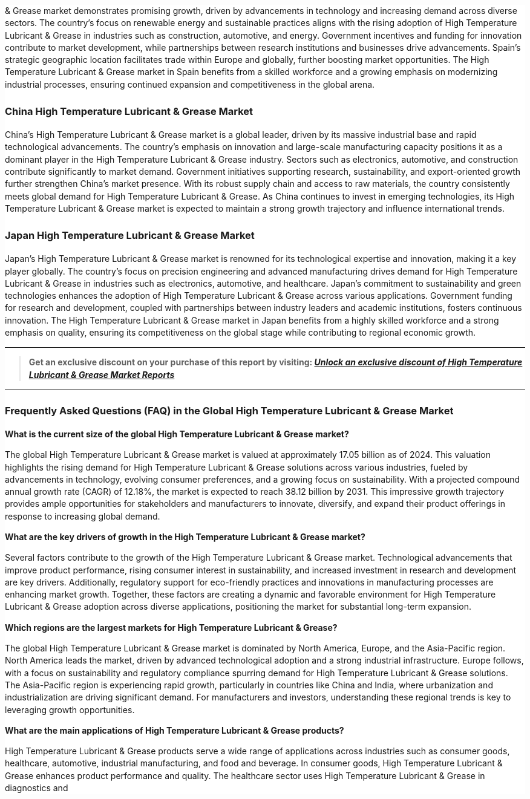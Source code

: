 & Grease market demonstrates promising growth, driven by advancements in technology and increasing demand across diverse sectors. The country&rsquo;s focus on renewable energy and sustainable practices aligns with the rising adoption of High Temperature Lubricant & Grease in industries such as construction, automotive, and energy. Government incentives and funding for innovation contribute to market development, while partnerships between research institutions and businesses drive advancements. Spain&rsquo;s strategic geographic location facilitates trade within Europe and globally, further boosting market opportunities. The High Temperature Lubricant & Grease market in Spain benefits from a skilled workforce and a growing emphasis on modernizing industrial processes, ensuring continued expansion and competitiveness in the global arena.</p><h3>China High Temperature Lubricant & Grease Market</h3><p>China&rsquo;s High Temperature Lubricant & Grease market is a global leader, driven by its massive industrial base and rapid technological advancements. The country&rsquo;s emphasis on innovation and large-scale manufacturing capacity positions it as a dominant player in the High Temperature Lubricant & Grease industry. Sectors such as electronics, automotive, and construction contribute significantly to market demand. Government initiatives supporting research, sustainability, and export-oriented growth further strengthen China&rsquo;s market presence. With its robust supply chain and access to raw materials, the country consistently meets global demand for High Temperature Lubricant & Grease. As China continues to invest in emerging technologies, its High Temperature Lubricant & Grease market is expected to maintain a strong growth trajectory and influence international trends.</p><h3>Japan High Temperature Lubricant & Grease Market</h3><p>Japan&rsquo;s High Temperature Lubricant & Grease market is renowned for its technological expertise and innovation, making it a key player globally. The country&rsquo;s focus on precision engineering and advanced manufacturing drives demand for High Temperature Lubricant & Grease in industries such as electronics, automotive, and healthcare. Japan&rsquo;s commitment to sustainability and green technologies enhances the adoption of High Temperature Lubricant & Grease across various applications. Government funding for research and development, coupled with partnerships between industry leaders and academic institutions, fosters continuous innovation. The High Temperature Lubricant & Grease market in Japan benefits from a highly skilled workforce and a strong emphasis on quality, ensuring its competitiveness on the global stage while contributing to regional economic growth.</p><hr /><blockquote><p><strong>Get an exclusive discount on your purchase of this report by visiting: <em><a href="://marketresearchpulse.com/ask-for-discount/140649?utm_source=Github&amp;utm_medium=021">Unlock an exclusive discount of High Temperature Lubricant & Grease Market Reports</a></em>&nbsp;</strong></p></blockquote><hr /><h3>Frequently Asked Questions (FAQ) in the Global High Temperature Lubricant & Grease Market</h3><p><strong>What is the current size of the global High Temperature Lubricant & Grease market?</strong></p><p>The global High Temperature Lubricant & Grease market is valued at approximately 17.05 billion as of 2024. This valuation highlights the rising demand for High Temperature Lubricant & Grease solutions across various industries, fueled by advancements in technology, evolving consumer preferences, and a growing focus on sustainability. With a projected compound annual growth rate (CAGR) of 12.18%, the market is expected to reach 38.12 billion by 2031. This impressive growth trajectory provides ample opportunities for stakeholders and manufacturers to innovate, diversify, and expand their product offerings in response to increasing global demand.</p><p><strong>What are the key drivers of growth in the High Temperature Lubricant & Grease market?</strong></p><p>Several factors contribute to the growth of the High Temperature Lubricant & Grease market. Technological advancements that improve product performance, rising consumer interest in sustainability, and increased investment in research and development are key drivers. Additionally, regulatory support for eco-friendly practices and innovations in manufacturing processes are enhancing market growth. Together, these factors are creating a dynamic and favorable environment for High Temperature Lubricant & Grease adoption across diverse applications, positioning the market for substantial long-term expansion.</p><p><strong>Which regions are the largest markets for High Temperature Lubricant & Grease?</strong></p><p>The global High Temperature Lubricant & Grease market is dominated by North America, Europe, and the Asia-Pacific region. North America leads the market, driven by advanced technological adoption and a strong industrial infrastructure. Europe follows, with a focus on sustainability and regulatory compliance spurring demand for High Temperature Lubricant & Grease solutions. The Asia-Pacific region is experiencing rapid growth, particularly in countries like China and India, where urbanization and industrialization are driving significant demand. For manufacturers and investors, understanding these regional trends is key to leveraging growth opportunities.</p><p><strong>What are the main applications of High Temperature Lubricant & Grease products?</strong></p><p>High Temperature Lubricant & Grease products serve a wide range of applications across industries such as consumer goods, healthcare, automotive, industrial manufacturing, and food and beverage. In consumer goods, High Temperature Lubricant & Grease enhances product performance and quality. The healthcare sector uses High Temperature Lubricant & Grease in diagnostics and